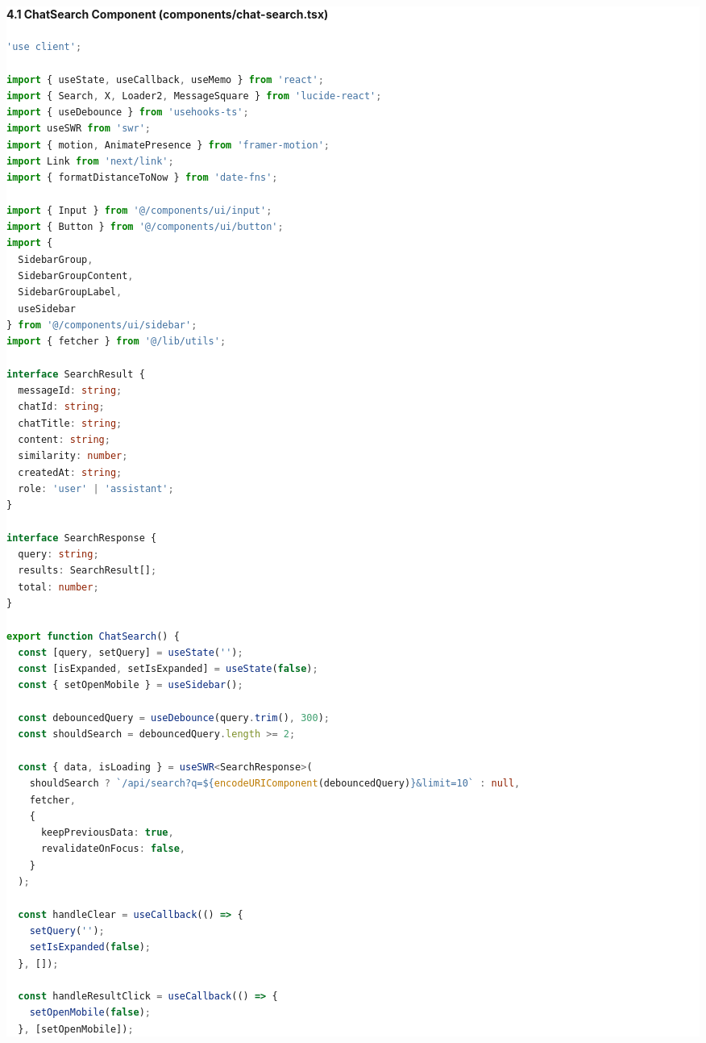 #### 4.1 ChatSearch Component (components/chat-search.tsx)
```typescript
'use client';

import { useState, useCallback, useMemo } from 'react';
import { Search, X, Loader2, MessageSquare } from 'lucide-react';
import { useDebounce } from 'usehooks-ts';
import useSWR from 'swr';
import { motion, AnimatePresence } from 'framer-motion';
import Link from 'next/link';
import { formatDistanceToNow } from 'date-fns';

import { Input } from '@/components/ui/input';
import { Button } from '@/components/ui/button';
import { 
  SidebarGroup, 
  SidebarGroupContent, 
  SidebarGroupLabel,
  useSidebar 
} from '@/components/ui/sidebar';
import { fetcher } from '@/lib/utils';

interface SearchResult {
  messageId: string;
  chatId: string;
  chatTitle: string;
  content: string;
  similarity: number;
  createdAt: string;
  role: 'user' | 'assistant';
}

interface SearchResponse {
  query: string;
  results: SearchResult[];
  total: number;
}

export function ChatSearch() {
  const [query, setQuery] = useState('');
  const [isExpanded, setIsExpanded] = useState(false);
  const { setOpenMobile } = useSidebar();
  
  const debouncedQuery = useDebounce(query.trim(), 300);
  const shouldSearch = debouncedQuery.length >= 2;
  
  const { data, isLoading } = useSWR<SearchResponse>(
    shouldSearch ? `/api/search?q=${encodeURIComponent(debouncedQuery)}&limit=10` : null,
    fetcher,
    {
      keepPreviousData: true,
      revalidateOnFocus: false,
    }
  );
  
  const handleClear = useCallback(() => {
    setQuery('');
    setIsExpanded(false);
  }, []);
  
  const handleResultClick = useCallback(() => {
    setOpenMobile(false);
  }, [setOpenMobile]);
```